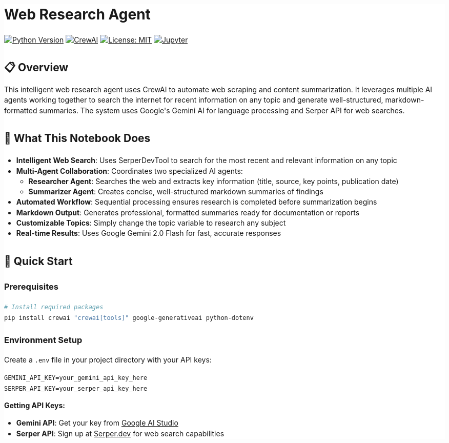 # Web Research Agent

[![Python Version](https://img.shields.io/badge/python-3.8%2B-blue.svg)](https://www.python.org/downloads/)
[![CrewAI](https://img.shields.io/badge/CrewAI-latest-orange.svg)](https://www.crewai.com/)
[![License: MIT](https://img.shields.io/badge/License-MIT-yellow.svg)](https://opensource.org/licenses/MIT)
[![Jupyter](https://img.shields.io/badge/Jupyter-Notebook-orange.svg)](https://jupyter.org/)

## 📋 Overview

This intelligent web research agent uses CrewAI to automate web scraping and content summarization. It leverages multiple AI agents working together to search the internet for recent information on any topic and generate well-structured, markdown-formatted summaries. The system uses Google's Gemini AI for language processing and Serper API for web searches.

## 🎯 What This Notebook Does

- **Intelligent Web Search**: Uses SerperDevTool to search for the most recent and relevant information on any topic
- **Multi-Agent Collaboration**: Coordinates two specialized AI agents:
  - **Researcher Agent**: Searches the web and extracts key information (title, source, key points, publication date)
  - **Summarizer Agent**: Creates concise, well-structured markdown summaries of findings
- **Automated Workflow**: Sequential processing ensures research is completed before summarization begins
- **Markdown Output**: Generates professional, formatted summaries ready for documentation or reports
- **Customizable Topics**: Simply change the topic variable to research any subject
- **Real-time Results**: Uses Google Gemini 2.0 Flash for fast, accurate responses

## 🚀 Quick Start

### Prerequisites

```bash
# Install required packages
pip install crewai "crewai[tools]" google-generativeai python-dotenv
```

### Environment Setup

Create a `.env` file in your project directory with your API keys:

```env
GEMINI_API_KEY=your_gemini_api_key_here
SERPER_API_KEY=your_serper_api_key_here
```

**Getting API Keys:**
- **Gemini API**: Get your key from [Google AI Studio](https://makersuite.google.com/app/apikey)
- **Serper API**: Sign up at [Serper.dev](https://serper.dev/) for web search capabilities

